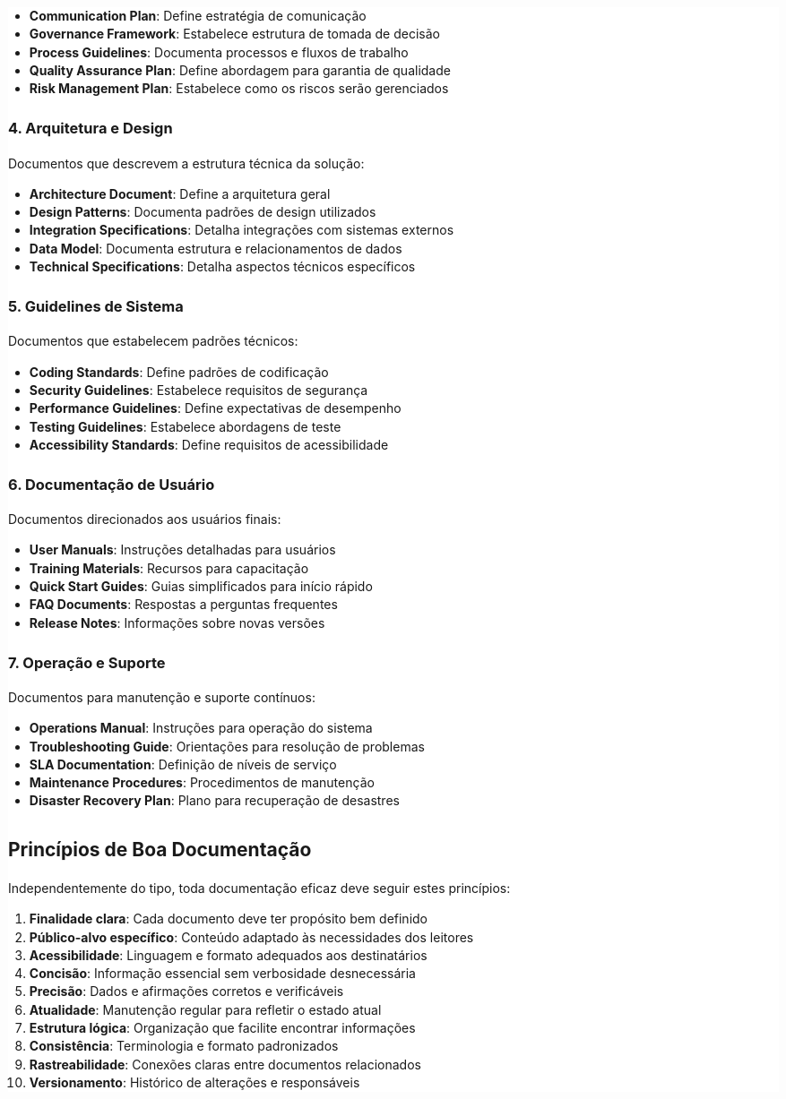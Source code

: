 - **Communication Plan**: Define estratégia de comunicação
- **Governance Framework**: Estabelece estrutura de tomada de decisão
- **Process Guidelines**: Documenta processos e fluxos de trabalho
- **Quality Assurance Plan**: Define abordagem para garantia de qualidade
- **Risk Management Plan**: Estabelece como os riscos serão gerenciados

### 4. Arquitetura e Design

Documentos que descrevem a estrutura técnica da solução:

- **Architecture Document**: Define a arquitetura geral
- **Design Patterns**: Documenta padrões de design utilizados
- **Integration Specifications**: Detalha integrações com sistemas externos
- **Data Model**: Documenta estrutura e relacionamentos de dados
- **Technical Specifications**: Detalha aspectos técnicos específicos

### 5. Guidelines de Sistema

Documentos que estabelecem padrões técnicos:

- **Coding Standards**: Define padrões de codificação
- **Security Guidelines**: Estabelece requisitos de segurança
- **Performance Guidelines**: Define expectativas de desempenho
- **Testing Guidelines**: Estabelece abordagens de teste
- **Accessibility Standards**: Define requisitos de acessibilidade

### 6. Documentação de Usuário

Documentos direcionados aos usuários finais:

- **User Manuals**: Instruções detalhadas para usuários
- **Training Materials**: Recursos para capacitação
- **Quick Start Guides**: Guias simplificados para início rápido
- **FAQ Documents**: Respostas a perguntas frequentes
- **Release Notes**: Informações sobre novas versões

### 7. Operação e Suporte

Documentos para manutenção e suporte contínuos:

- **Operations Manual**: Instruções para operação do sistema
- **Troubleshooting Guide**: Orientações para resolução de problemas
- **SLA Documentation**: Definição de níveis de serviço
- **Maintenance Procedures**: Procedimentos de manutenção
- **Disaster Recovery Plan**: Plano para recuperação de desastres

## Princípios de Boa Documentação

Independentemente do tipo, toda documentação eficaz deve seguir estes princípios:

1. **Finalidade clara**: Cada documento deve ter propósito bem definido
2. **Público-alvo específico**: Conteúdo adaptado às necessidades dos leitores
3. **Acessibilidade**: Linguagem e formato adequados aos destinatários
4. **Concisão**: Informação essencial sem verbosidade desnecessária
5. **Precisão**: Dados e afirmações corretos e verificáveis
6. **Atualidade**: Manutenção regular para refletir o estado atual
7. **Estrutura lógica**: Organização que facilite encontrar informações
8. **Consistência**: Terminologia e formato padronizados
9. **Rastreabilidade**: Conexões claras entre documentos relacionados
10. **Versionamento**: Histórico de alterações e responsáveis
